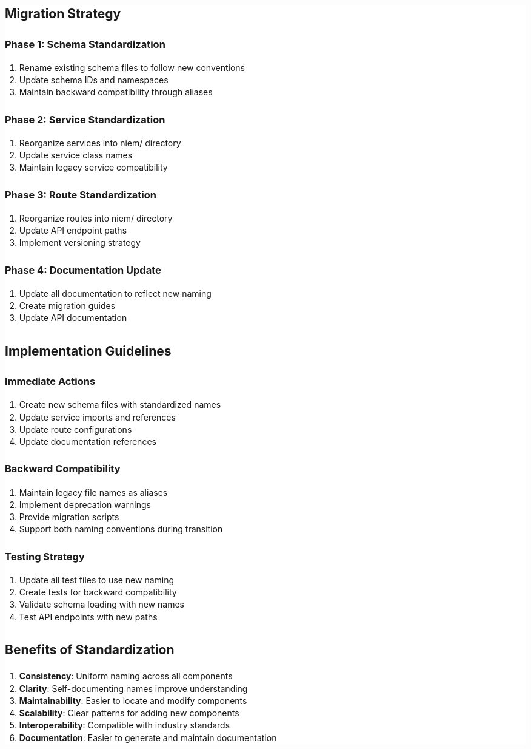 ## Migration Strategy

### Phase 1: Schema Standardization
1. Rename existing schema files to follow new conventions
2. Update schema IDs and namespaces
3. Maintain backward compatibility through aliases

### Phase 2: Service Standardization
1. Reorganize services into niem/ directory
2. Update service class names
3. Maintain legacy service compatibility

### Phase 3: Route Standardization
1. Reorganize routes into niem/ directory
2. Update API endpoint paths
3. Implement versioning strategy

### Phase 4: Documentation Update
1. Update all documentation to reflect new naming
2. Create migration guides
3. Update API documentation

## Implementation Guidelines

### Immediate Actions
1. Create new schema files with standardized names
2. Update service imports and references
3. Update route configurations
4. Update documentation references

### Backward Compatibility
1. Maintain legacy file names as aliases
2. Implement deprecation warnings
3. Provide migration scripts
4. Support both naming conventions during transition

### Testing Strategy
1. Update all test files to use new naming
2. Create tests for backward compatibility
3. Validate schema loading with new names
4. Test API endpoints with new paths

## Benefits of Standardization

1. **Consistency**: Uniform naming across all components
2. **Clarity**: Self-documenting names improve understanding
3. **Maintainability**: Easier to locate and modify components
4. **Scalability**: Clear patterns for adding new components
5. **Interoperability**: Compatible with industry standards
6. **Documentation**: Easier to generate and maintain documentation
